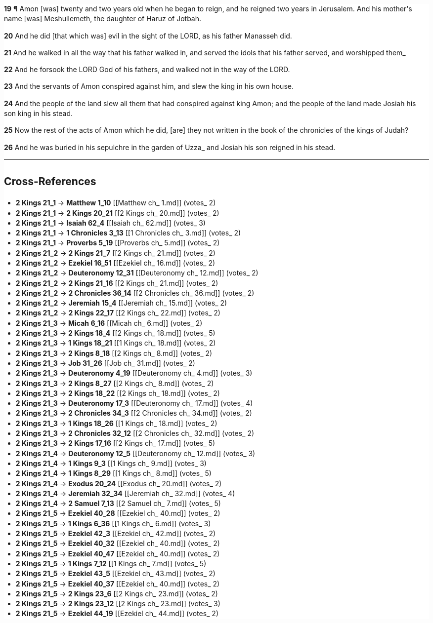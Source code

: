 **19** ¶ Amon [was] twenty and two years old when he began to reign, and he reigned two years in Jerusalem. And his mother's name [was] Meshullemeth, the daughter of Haruz of Jotbah.

**20** And he did [that which was] evil in the sight of the LORD, as his father Manasseh did.

**21** And he walked in all the way that his father walked in, and served the idols that his father served, and worshipped them_

**22** And he forsook the LORD God of his fathers, and walked not in the way of the LORD.

**23** And the servants of Amon conspired against him, and slew the king in his own house.

**24** And the people of the land slew all them that had conspired against king Amon; and the people of the land made Josiah his son king in his stead.

**25** Now the rest of the acts of Amon which he did, [are] they not written in the book of the chronicles of the kings of Judah?

**26** And he was buried in his sepulchre in the garden of Uzza_ and Josiah his son reigned in his stead.

---

## Cross-References

- **2 Kings 21_1** → **Matthew 1_10** [[Matthew ch_ 1.md]] (votes_ 2)
- **2 Kings 21_1** → **2 Kings 20_21** [[2 Kings ch_ 20.md]] (votes_ 2)
- **2 Kings 21_1** → **Isaiah 62_4** [[Isaiah ch_ 62.md]] (votes_ 3)
- **2 Kings 21_1** → **1 Chronicles 3_13** [[1 Chronicles ch_ 3.md]] (votes_ 2)
- **2 Kings 21_1** → **Proverbs 5_19** [[Proverbs ch_ 5.md]] (votes_ 2)
- **2 Kings 21_2** → **2 Kings 21_7** [[2 Kings ch_ 21.md]] (votes_ 2)
- **2 Kings 21_2** → **Ezekiel 16_51** [[Ezekiel ch_ 16.md]] (votes_ 2)
- **2 Kings 21_2** → **Deuteronomy 12_31** [[Deuteronomy ch_ 12.md]] (votes_ 2)
- **2 Kings 21_2** → **2 Kings 21_16** [[2 Kings ch_ 21.md]] (votes_ 2)
- **2 Kings 21_2** → **2 Chronicles 36_14** [[2 Chronicles ch_ 36.md]] (votes_ 2)
- **2 Kings 21_2** → **Jeremiah 15_4** [[Jeremiah ch_ 15.md]] (votes_ 2)
- **2 Kings 21_2** → **2 Kings 22_17** [[2 Kings ch_ 22.md]] (votes_ 2)
- **2 Kings 21_3** → **Micah 6_16** [[Micah ch_ 6.md]] (votes_ 2)
- **2 Kings 21_3** → **2 Kings 18_4** [[2 Kings ch_ 18.md]] (votes_ 5)
- **2 Kings 21_3** → **1 Kings 18_21** [[1 Kings ch_ 18.md]] (votes_ 2)
- **2 Kings 21_3** → **2 Kings 8_18** [[2 Kings ch_ 8.md]] (votes_ 2)
- **2 Kings 21_3** → **Job 31_26** [[Job ch_ 31.md]] (votes_ 2)
- **2 Kings 21_3** → **Deuteronomy 4_19** [[Deuteronomy ch_ 4.md]] (votes_ 3)
- **2 Kings 21_3** → **2 Kings 8_27** [[2 Kings ch_ 8.md]] (votes_ 2)
- **2 Kings 21_3** → **2 Kings 18_22** [[2 Kings ch_ 18.md]] (votes_ 2)
- **2 Kings 21_3** → **Deuteronomy 17_3** [[Deuteronomy ch_ 17.md]] (votes_ 4)
- **2 Kings 21_3** → **2 Chronicles 34_3** [[2 Chronicles ch_ 34.md]] (votes_ 2)
- **2 Kings 21_3** → **1 Kings 18_26** [[1 Kings ch_ 18.md]] (votes_ 2)
- **2 Kings 21_3** → **2 Chronicles 32_12** [[2 Chronicles ch_ 32.md]] (votes_ 2)
- **2 Kings 21_3** → **2 Kings 17_16** [[2 Kings ch_ 17.md]] (votes_ 5)
- **2 Kings 21_4** → **Deuteronomy 12_5** [[Deuteronomy ch_ 12.md]] (votes_ 3)
- **2 Kings 21_4** → **1 Kings 9_3** [[1 Kings ch_ 9.md]] (votes_ 3)
- **2 Kings 21_4** → **1 Kings 8_29** [[1 Kings ch_ 8.md]] (votes_ 5)
- **2 Kings 21_4** → **Exodus 20_24** [[Exodus ch_ 20.md]] (votes_ 2)
- **2 Kings 21_4** → **Jeremiah 32_34** [[Jeremiah ch_ 32.md]] (votes_ 4)
- **2 Kings 21_4** → **2 Samuel 7_13** [[2 Samuel ch_ 7.md]] (votes_ 5)
- **2 Kings 21_5** → **Ezekiel 40_28** [[Ezekiel ch_ 40.md]] (votes_ 2)
- **2 Kings 21_5** → **1 Kings 6_36** [[1 Kings ch_ 6.md]] (votes_ 3)
- **2 Kings 21_5** → **Ezekiel 42_3** [[Ezekiel ch_ 42.md]] (votes_ 2)
- **2 Kings 21_5** → **Ezekiel 40_32** [[Ezekiel ch_ 40.md]] (votes_ 2)
- **2 Kings 21_5** → **Ezekiel 40_47** [[Ezekiel ch_ 40.md]] (votes_ 2)
- **2 Kings 21_5** → **1 Kings 7_12** [[1 Kings ch_ 7.md]] (votes_ 5)
- **2 Kings 21_5** → **Ezekiel 43_5** [[Ezekiel ch_ 43.md]] (votes_ 2)
- **2 Kings 21_5** → **Ezekiel 40_37** [[Ezekiel ch_ 40.md]] (votes_ 2)
- **2 Kings 21_5** → **2 Kings 23_6** [[2 Kings ch_ 23.md]] (votes_ 2)
- **2 Kings 21_5** → **2 Kings 23_12** [[2 Kings ch_ 23.md]] (votes_ 3)
- **2 Kings 21_5** → **Ezekiel 44_19** [[Ezekiel ch_ 44.md]] (votes_ 2)